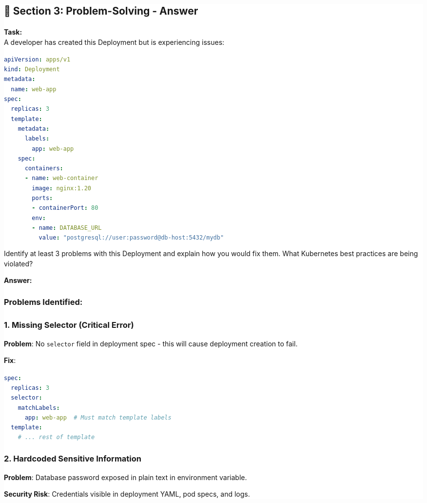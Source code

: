
## 🧩 Section 3: Problem-Solving - Answer

**Task:**  
A developer has created this Deployment but is experiencing issues:

```yaml
apiVersion: apps/v1
kind: Deployment
metadata:
  name: web-app
spec:
  replicas: 3
  template:
    metadata:
      labels:
        app: web-app
    spec:
      containers:
      - name: web-container
        image: nginx:1.20
        ports:
        - containerPort: 80
        env:
        - name: DATABASE_URL
          value: "postgresql://user:password@db-host:5432/mydb"
```

Identify at least 3 problems with this Deployment and explain how you would fix them. What Kubernetes best practices are being violated?

**Answer:**

### **Problems Identified:**

### **1. Missing Selector (Critical Error)**
**Problem**: No `selector` field in deployment spec - this will cause deployment creation to fail.

**Fix**:
```yaml
spec:
  replicas: 3
  selector:
    matchLabels:
      app: web-app  # Must match template labels
  template:
    # ... rest of template
```

### **2. Hardcoded Sensitive Information**
**Problem**: Database password exposed in plain text in environment variable.

**Security Risk**: Credentials visible in deployment YAML, pod specs, and logs.
